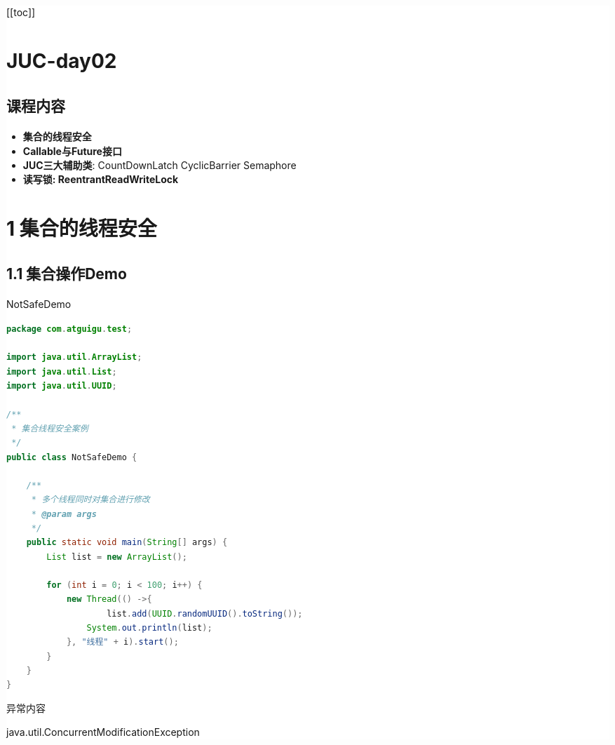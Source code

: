 [[toc]]

# JUC-day02

## 课程内容

- **集合的线程安全**
- **Callable与Future接口**
- **JUC三大辅助类**: CountDownLatch CyclicBarrier Semaphore
- **读写锁: ReentrantReadWriteLock**



# 1 集合的线程安全

## 1.1 集合操作Demo

NotSafeDemo

```java
package com.atguigu.test;

import java.util.ArrayList;
import java.util.List;
import java.util.UUID;

/**
 * 集合线程安全案例
 */
public class NotSafeDemo {

    /**
     * 多个线程同时对集合进行修改
     * @param args
     */
    public static void main(String[] args) {
        List list = new ArrayList();

        for (int i = 0; i < 100; i++) {
            new Thread(() ->{
                    list.add(UUID.randomUUID().toString());
                System.out.println(list);
            }, "线程" + i).start();
        }
    }
}
```

异常内容

java.util.ConcurrentModificationException
